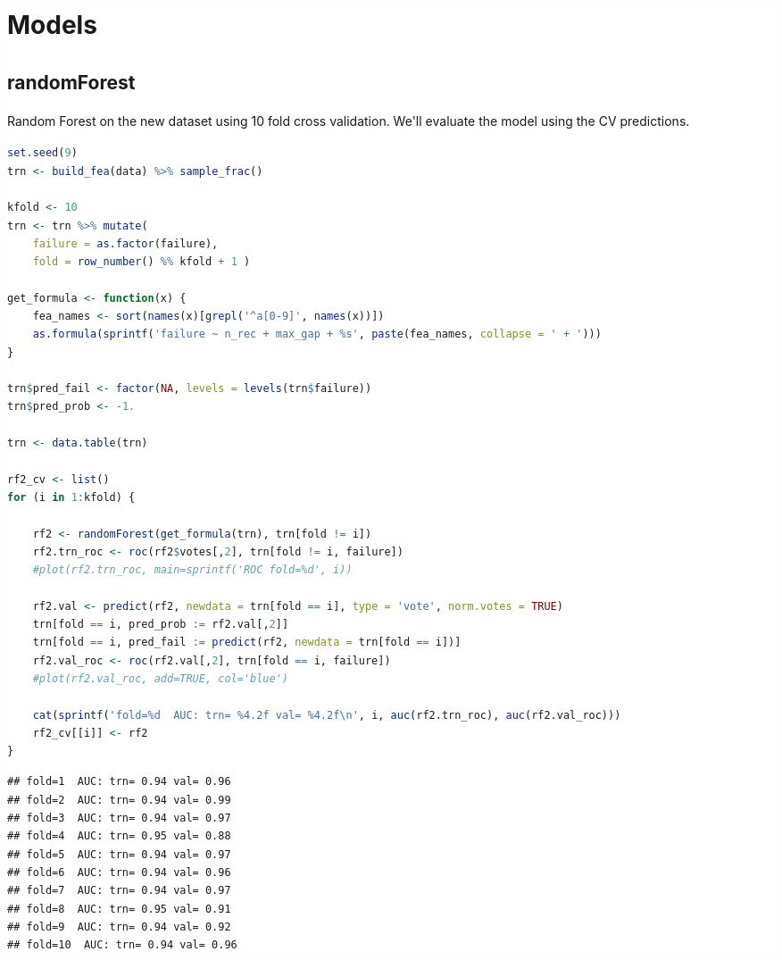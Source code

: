 # Models

## randomForest 

Random Forest on the new dataset using 10 fold cross validation.  We'll evaluate the model using the CV predictions.


```r
set.seed(9)
trn <- build_fea(data) %>% sample_frac()

kfold <- 10
trn <- trn %>% mutate( 
    failure = as.factor(failure),
    fold = row_number() %% kfold + 1 )

get_formula <- function(x) {
    fea_names <- sort(names(x)[grepl('^a[0-9]', names(x))])
    as.formula(sprintf('failure ~ n_rec + max_gap + %s', paste(fea_names, collapse = ' + ')))
}

trn$pred_fail <- factor(NA, levels = levels(trn$failure))
trn$pred_prob <- -1.

trn <- data.table(trn)

rf2_cv <- list()
for (i in 1:kfold) {

    rf2 <- randomForest(get_formula(trn), trn[fold != i])
    rf2.trn_roc <- roc(rf2$votes[,2], trn[fold != i, failure])
    #plot(rf2.trn_roc, main=sprintf('ROC fold=%d', i))

    rf2.val <- predict(rf2, newdata = trn[fold == i], type = 'vote', norm.votes = TRUE)
    trn[fold == i, pred_prob := rf2.val[,2]] 
    trn[fold == i, pred_fail := predict(rf2, newdata = trn[fold == i])] 
    rf2.val_roc <- roc(rf2.val[,2], trn[fold == i, failure])
    #plot(rf2.val_roc, add=TRUE, col='blue')

    cat(sprintf('fold=%d  AUC: trn= %4.2f val= %4.2f\n', i, auc(rf2.trn_roc), auc(rf2.val_roc)))
    rf2_cv[[i]] <- rf2
}
```

```
## fold=1  AUC: trn= 0.94 val= 0.96
## fold=2  AUC: trn= 0.94 val= 0.99
## fold=3  AUC: trn= 0.94 val= 0.97
## fold=4  AUC: trn= 0.95 val= 0.88
## fold=5  AUC: trn= 0.94 val= 0.97
## fold=6  AUC: trn= 0.94 val= 0.96
## fold=7  AUC: trn= 0.94 val= 0.97
## fold=8  AUC: trn= 0.95 val= 0.91
## fold=9  AUC: trn= 0.94 val= 0.92
## fold=10  AUC: trn= 0.94 val= 0.96
```
